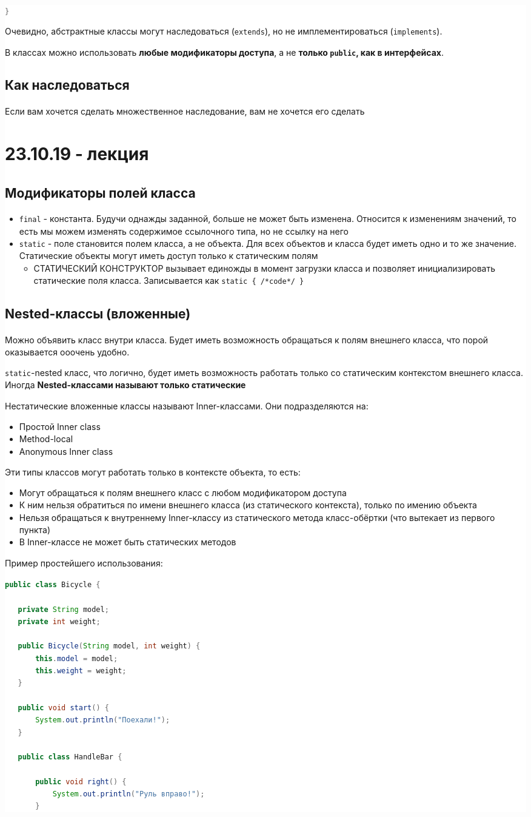 ```java
}
```

Очевидно, абстрактные классы могут наследоваться (`extends`), но не имплементироваться (`implements`).

В классах можно использовать **любые модификаторы доступа**, а не **только `public`, как в интерфейсах**.

## Как наследоваться
Если вам хочется сделать множественное наследование, вам не хочется его сделать

# 23.10.19 - лекция
## Модификаторы полей класса
- `final` - константа. Будучи однажды заданной, больше не может быть изменена. Относится к изменениям значений, то есть мы можем изменять содержимое ссылочного типа, но не ссылку на него
- `static` - поле становится полем класса, а не объекта. Для всех объектов и класса будет иметь одно и то же значение. Статические объекты могут иметь доступ только к статическим полям
  - СТАТИЧЕСКИЙ КОНСТРУКТОР вызывает единожды в момент загрузки класса и позволяет инициализировать статические поля класса. Записывается как `static { /*code*/ }`

## Nested-классы (вложенные)
Можно объявить класс внутри класса. Будет иметь возможность обращаться к полям внешнего класса, что порой оказывается ооочень удобно.

`static`-nested класс, что логично, будет иметь возможность работать только со статическим контекстом внешнего класса. Иногда **Nested-классами называют только статические**

Нестатические вложенные классы называют Inner-классами. Они подразделяются на:
- Простой Inner class
- Method-local
- Anonymous Inner class

Эти типы классов могут работать только в контексте объекта, то есть:
- Могут обращаться к полям внешнего класс с любом модификатором доступа
- К ним нельзя обратиться по имени внешнего класса (из статического контекста), только по имению объекта
- Нельзя обращаться к внутреннему Inner-классу из статического метода класс-обёртки (что вытекает из первого пункта)
- В Inner-классе не может быть статических методов

Пример простейшего использования:
```java
public class Bicycle {

   private String model;
   private int weight;

   public Bicycle(String model, int weight) {
       this.model = model;
       this.weight = weight;
   }

   public void start() {
       System.out.println("Поехали!");
   }

   public class HandleBar {

       public void right() {
           System.out.println("Руль вправо!");
       }
```